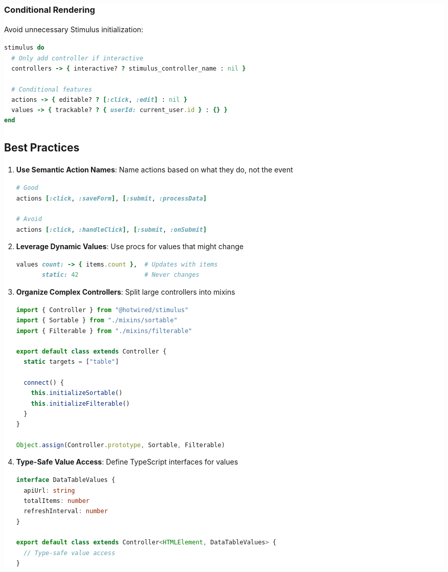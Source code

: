 ### Conditional Rendering

Avoid unnecessary Stimulus initialization:

```ruby
stimulus do
  # Only add controller if interactive
  controllers -> { interactive? ? stimulus_controller_name : nil }
  
  # Conditional features
  actions -> { editable? ? [:click, :edit] : nil }
  values -> { trackable? ? { userId: current_user.id } : {} }
end
```

## Best Practices

1. **Use Semantic Action Names**: Name actions based on what they do, not the event
   ```ruby
   # Good
   actions [:click, :saveForm], [:submit, :processData]
   
   # Avoid
   actions [:click, :handleClick], [:submit, :onSubmit]
   ```

2. **Leverage Dynamic Values**: Use procs for values that might change
   ```ruby
   values count: -> { items.count },  # Updates with items
          static: 42                  # Never changes
   ```

3. **Organize Complex Controllers**: Split large controllers into mixins
   ```javascript
   import { Controller } from "@hotwired/stimulus"
   import { Sortable } from "./mixins/sortable"
   import { Filterable } from "./mixins/filterable"
   
   export default class extends Controller {
     static targets = ["table"]
     
     connect() {
       this.initializeSortable()
       this.initializeFilterable()
     }
   }
   
   Object.assign(Controller.prototype, Sortable, Filterable)
   ```

4. **Type-Safe Value Access**: Define TypeScript interfaces for values
   ```typescript
   interface DataTableValues {
     apiUrl: string
     totalItems: number
     refreshInterval: number
   }
   
   export default class extends Controller<HTMLElement, DataTableValues> {
     // Type-safe value access
   }
   ```